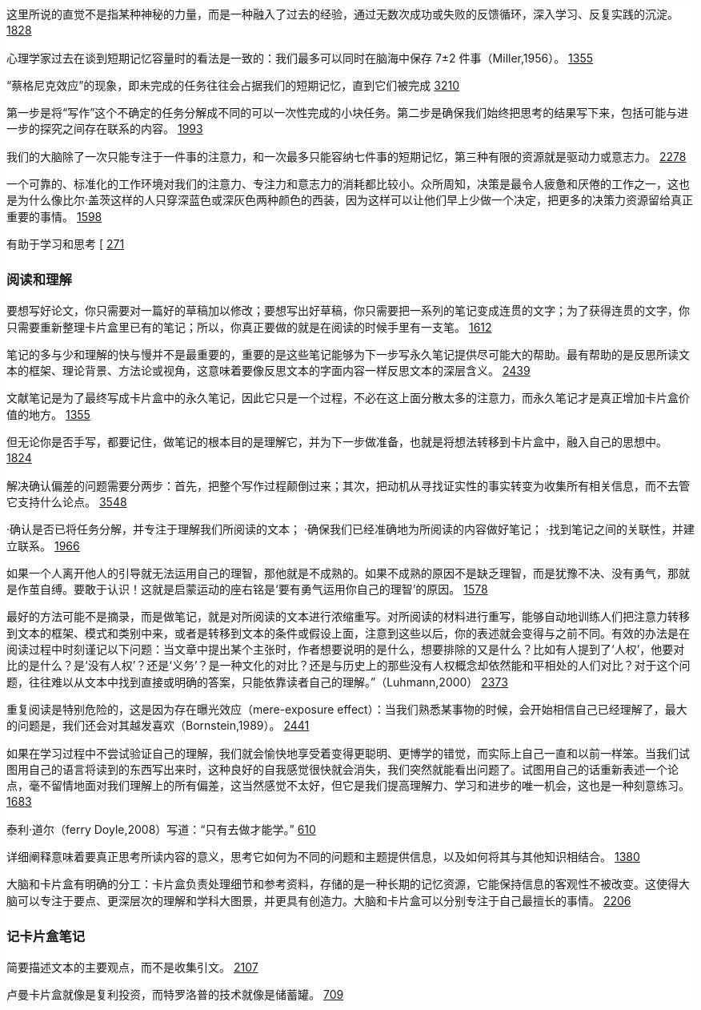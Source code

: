 这里所说的直觉不是指某种神秘的力量，而是一种融入了过去的经验，通过无数次成功或失败的反馈循环，深入学习、反复实践的沉淀。  <u>1828</u>

心理学家过去在谈到短期记忆容量时的看法是一致的：我们最多可以同时在脑海中保存 7±2 件事（Miller,1956）。  <u>1355</u>

“蔡格尼克效应”的现象，即未完成的任务往往会占据我们的短期记忆，直到它们被完成  <u>3210</u>

第一步是将“写作”这个不确定的任务分解成不同的可以一次性完成的小块任务。第二步是确保我们始终把思考的结果写下来，包括可能与进一步的探究之间存在联系的内容。  <u>1993</u>

我们的大脑除了一次只能专注于一件事的注意力，和一次最多只能容纳七件事的短期记忆，第三种有限的资源就是驱动力或意志力。  <u>2278</u>

一个可靠的、标准化的工作环境对我们的注意力、专注力和意志力的消耗都比较小。众所周知，决策是最令人疲惫和厌倦的工作之一，这也是为什么像比尔·盖茨这样的人只穿深蓝色或深灰色两种颜色的西装，因为这样可以让他们早上少做一个决定，把更多的决策力资源留给真正重要的事情。  <u>1598</u>

有助于学习和思考 [  <u>271</u>

### 阅读和理解

要想写好论文，你只需要对一篇好的草稿加以修改；要想写出好草稿，你只需要把一系列的笔记变成连贯的文字；为了获得连贯的文字，你只需要重新整理卡片盒里已有的笔记；所以，你真正要做的就是在阅读的时候手里有一支笔。  <u>1612</u>

笔记的多与少和理解的快与慢并不是最重要的，重要的是这些笔记能够为下一步写永久笔记提供尽可能大的帮助。最有帮助的是反思所读文本的框架、理论背景、方法论或视角，这意味着要像反思文本的字面内容一样反思文本的深层含义。  <u>2439</u>

文献笔记是为了最终写成卡片盒中的永久笔记，因此它只是一个过程，不必在这上面分散太多的注意力，而永久笔记才是真正增加卡片盒价值的地方。  <u>1355</u>

但无论你是否手写，都要记住，做笔记的根本目的是理解它，并为下一步做准备，也就是将想法转移到卡片盒中，融入自己的思想中。  <u>1824</u>

解决确认偏差的问题需要分两步：首先，把整个写作过程颠倒过来；其次，把动机从寻找证实性的事实转变为收集所有相关信息，而不去管它支持什么论点。  <u>3548</u>

·确认是否已将任务分解，并专注于理解我们所阅读的文本；
·确保我们已经准确地为所阅读的内容做好笔记；
·找到笔记之间的关联性，并建立联系。  <u>1966</u>

如果一个人离开他人的引导就无法运用自己的理智，那他就是不成熟的。如果不成熟的原因不是缺乏理智，而是犹豫不决、没有勇气，那就是作茧自缚。要敢于认识！这就是启蒙运动的座右铭是‘要有勇气运用你自己的理智’的原因。  <u>1578</u>

最好的方法可能不是摘录，而是做笔记，就是对所阅读的文本进行浓缩重写。对所阅读的材料进行重写，能够自动地训练人们把注意力转移到文本的框架、模式和类别中来，或者是转移到文本的条件或假设上面，注意到这些以后，你的表述就会变得与之前不同。有效的办法是在阅读过程中时刻谨记以下问题：当文章中提出某个主张时，作者想要说明的是什么，想要排除的又是什么？比如有人提到了‘人权’，他要对比的是什么？是‘没有人权’？还是‘义务’？是一种文化的对比？还是与历史上的那些没有人权概念却依然能和平相处的人们对比？对于这个问题，往往难以从文本中找到直接或明确的答案，只能依靠读者自己的理解。”（Luhmann,2000）  <u>2373</u>

重复阅读是特别危险的，这是因为存在曝光效应（mere-exposure effect）：当我们熟悉某事物的时候，会开始相信自己已经理解了，最大的问题是，我们还会对其越发喜欢（Bornstein,1989）。  <u>2441</u>

如果在学习过程中不尝试验证自己的理解，我们就会愉快地享受着变得更聪明、更博学的错觉，而实际上自己一直和以前一样笨。当我们试图用自己的语言将读到的东西写出来时，这种良好的自我感觉很快就会消失，我们突然就能看出问题了。试图用自己的话重新表述一个论点，毫不留情地面对我们理解上的所有偏差，这当然感觉不太好，但它是我们提高理解力、学习和进步的唯一机会，这也是一种刻意练习。  <u>1683</u>

泰利·道尔（ferry Doyle,2008）写道：“只有去做才能学。”  <u>610</u>

详细阐释意味着要真正思考所读内容的意义，思考它如何为不同的问题和主题提供信息，以及如何将其与其他知识相结合。  <u>1380</u>

大脑和卡片盒有明确的分工：卡片盒负责处理细节和参考资料，存储的是一种长期的记忆资源，它能保持信息的客观性不被改变。这使得大脑可以专注于要点、更深层次的理解和学科大图景，并更具有创造力。大脑和卡片盒可以分别专注于自己最擅长的事情。  <u>2206</u>

### 记卡片盒笔记

简要描述文本的主要观点，而不是收集引文。  <u>2107</u>

卢曼卡片盒就像是复利投资，而特罗洛普的技术就像是储蓄罐。  <u>709</u>
